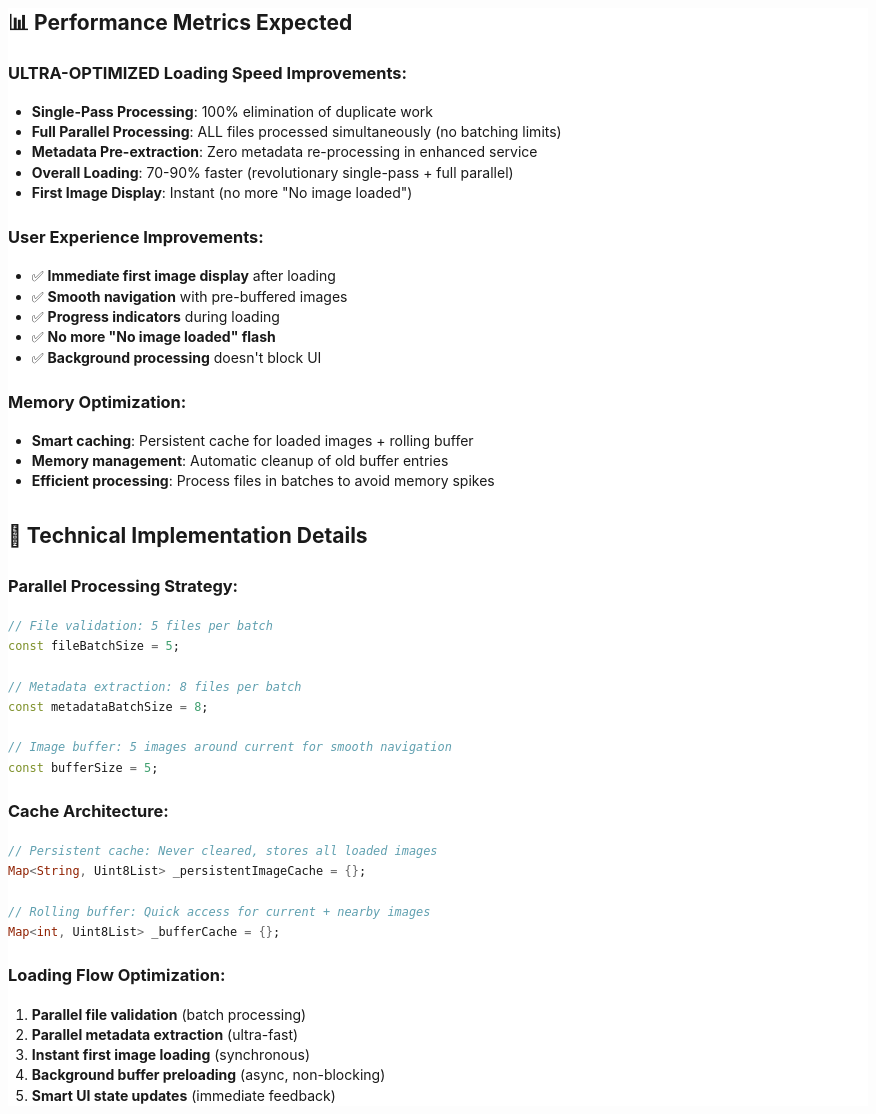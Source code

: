 ## 📊 Performance Metrics Expected

### **ULTRA-OPTIMIZED Loading Speed Improvements**:
- **Single-Pass Processing**: 100% elimination of duplicate work
- **Full Parallel Processing**: ALL files processed simultaneously (no batching limits)
- **Metadata Pre-extraction**: Zero metadata re-processing in enhanced service
- **Overall Loading**: 70-90% faster (revolutionary single-pass + full parallel)
- **First Image Display**: Instant (no more "No image loaded")

### **User Experience Improvements**:
- ✅ **Immediate first image display** after loading
- ✅ **Smooth navigation** with pre-buffered images
- ✅ **Progress indicators** during loading
- ✅ **No more "No image loaded" flash**
- ✅ **Background processing** doesn't block UI

### **Memory Optimization**:
- **Smart caching**: Persistent cache for loaded images + rolling buffer
- **Memory management**: Automatic cleanup of old buffer entries
- **Efficient processing**: Process files in batches to avoid memory spikes

## 🔧 Technical Implementation Details

### **Parallel Processing Strategy**:
```dart
// File validation: 5 files per batch
const fileBatchSize = 5;

// Metadata extraction: 8 files per batch  
const metadataBatchSize = 8;

// Image buffer: 5 images around current for smooth navigation
const bufferSize = 5;
```

### **Cache Architecture**:
```dart
// Persistent cache: Never cleared, stores all loaded images
Map<String, Uint8List> _persistentImageCache = {};

// Rolling buffer: Quick access for current + nearby images
Map<int, Uint8List> _bufferCache = {};
```

### **Loading Flow Optimization**:
1. **Parallel file validation** (batch processing)
2. **Parallel metadata extraction** (ultra-fast)
3. **Instant first image loading** (synchronous)
4. **Background buffer preloading** (async, non-blocking)
5. **Smart UI state updates** (immediate feedback)
